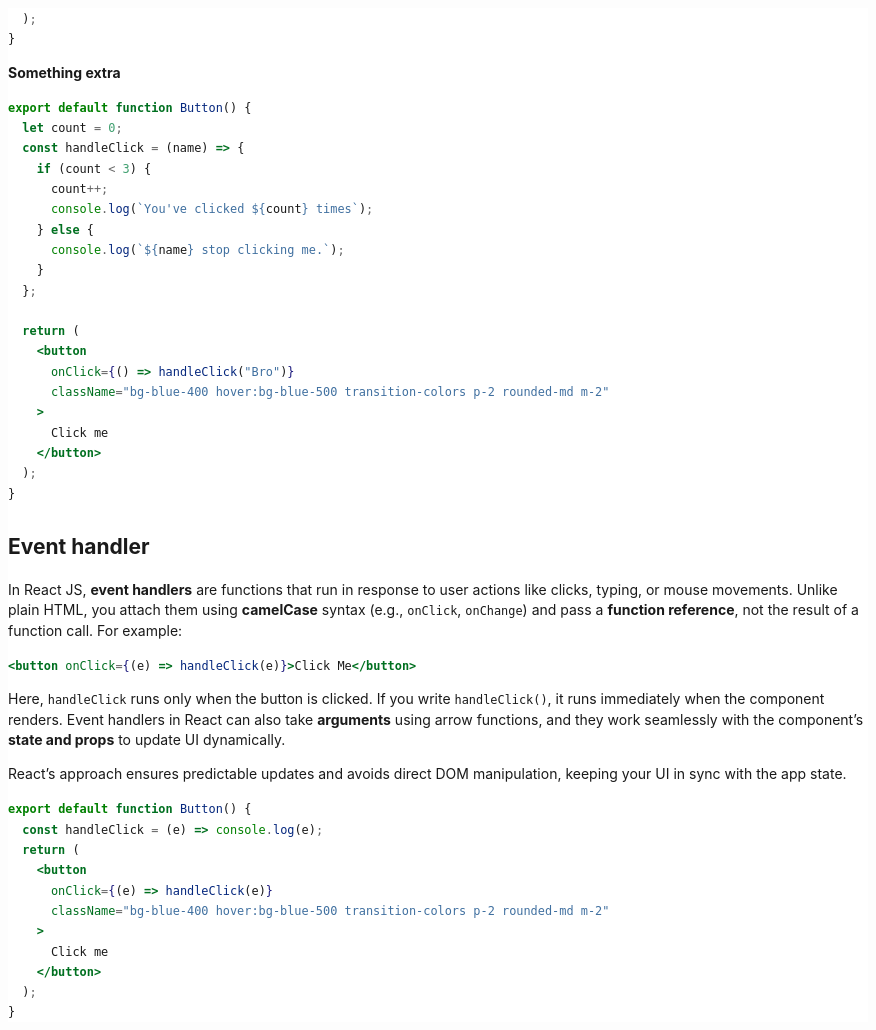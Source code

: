 ```jsx
  );
}
```

**Something extra**

```jsx
export default function Button() {
  let count = 0;
  const handleClick = (name) => {
    if (count < 3) {
      count++;
      console.log(`You've clicked ${count} times`);
    } else {
      console.log(`${name} stop clicking me.`);
    }
  };

  return (
    <button
      onClick={() => handleClick("Bro")}
      className="bg-blue-400 hover:bg-blue-500 transition-colors p-2 rounded-md m-2"
    >
      Click me
    </button>
  );
}
```

## Event handler

In React JS, **event handlers** are functions that run in response to user actions like clicks, typing, or mouse movements. Unlike plain HTML, you attach them using **camelCase** syntax (e.g., `onClick`, `onChange`) and pass a **function reference**, not the result of a function call. For example:

```jsx
<button onClick={(e) => handleClick(e)}>Click Me</button>
```

Here, `handleClick` runs only when the button is clicked. If you write `handleClick()`, it runs immediately when the component renders. Event handlers in React can also take **arguments** using arrow functions, and they work seamlessly with the component’s **state and props** to update UI dynamically.

React’s approach ensures predictable updates and avoids direct DOM manipulation, keeping your UI in sync with the app state.

```jsx
export default function Button() {
  const handleClick = (e) => console.log(e);
  return (
    <button
      onClick={(e) => handleClick(e)}
      className="bg-blue-400 hover:bg-blue-500 transition-colors p-2 rounded-md m-2"
    >
      Click me
    </button>
  );
}
```
